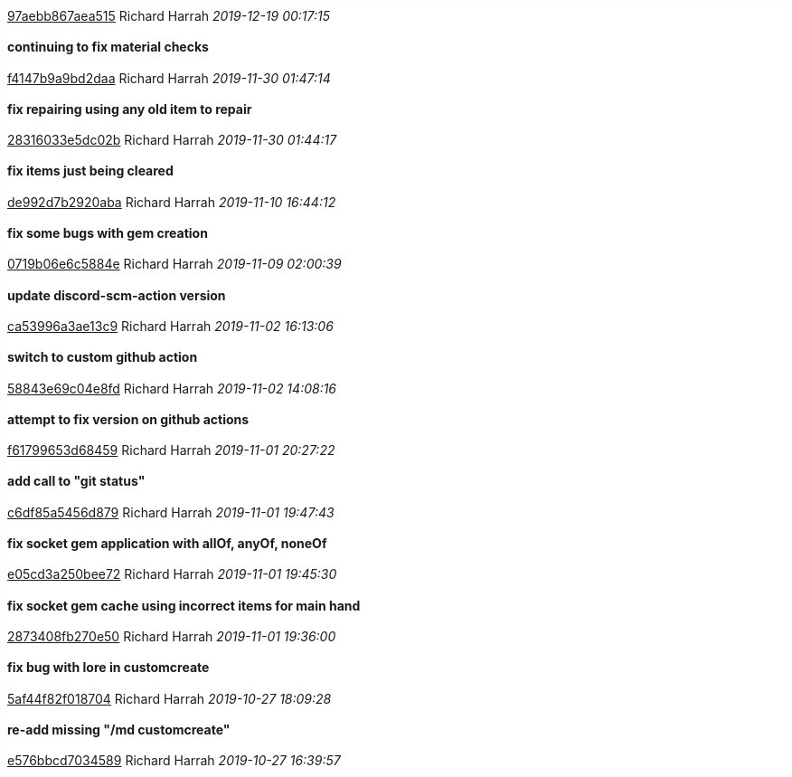 [97aebb867aea515](https://github.com/PixelOutlaw/MythicDrops/commit/97aebb867aea515) Richard Harrah _2019-12-19 00:17:15_

**continuing to fix material checks**

[f4147b9a9bd2daa](https://github.com/PixelOutlaw/MythicDrops/commit/f4147b9a9bd2daa) Richard Harrah _2019-11-30 01:47:14_

**fix repairing using any old item to repair**

[28316033e5dc02b](https://github.com/PixelOutlaw/MythicDrops/commit/28316033e5dc02b) Richard Harrah _2019-11-30 01:44:17_

**fix items just being cleared**

[de992d7b2920aba](https://github.com/PixelOutlaw/MythicDrops/commit/de992d7b2920aba) Richard Harrah _2019-11-10 16:44:12_

**fix some bugs with gem creation**

[0719b06e6c5884e](https://github.com/PixelOutlaw/MythicDrops/commit/0719b06e6c5884e) Richard Harrah _2019-11-09 02:00:39_

**update discord-scm-action version**

[ca53996a3ae13c9](https://github.com/PixelOutlaw/MythicDrops/commit/ca53996a3ae13c9) Richard Harrah _2019-11-02 16:13:06_

**switch to custom github action**

[58843e69c04e8fd](https://github.com/PixelOutlaw/MythicDrops/commit/58843e69c04e8fd) Richard Harrah _2019-11-02 14:08:16_

**attempt to fix version on github actions**

[f61799653d68459](https://github.com/PixelOutlaw/MythicDrops/commit/f61799653d68459) Richard Harrah _2019-11-01 20:27:22_

**add call to "git status"**

[c6df85a5456d879](https://github.com/PixelOutlaw/MythicDrops/commit/c6df85a5456d879) Richard Harrah _2019-11-01 19:47:43_

**fix socket gem application with allOf, anyOf, noneOf**

[e05cd3a250bee72](https://github.com/PixelOutlaw/MythicDrops/commit/e05cd3a250bee72) Richard Harrah _2019-11-01 19:45:30_

**fix socket gem cache using incorrect items for main hand**

[2873408fb270e50](https://github.com/PixelOutlaw/MythicDrops/commit/2873408fb270e50) Richard Harrah _2019-11-01 19:36:00_

**fix bug with lore in customcreate**

[5af44f82f018704](https://github.com/PixelOutlaw/MythicDrops/commit/5af44f82f018704) Richard Harrah _2019-10-27 18:09:28_

**re-add missing "/md customcreate"**

[e576bbcd7034589](https://github.com/PixelOutlaw/MythicDrops/commit/e576bbcd7034589) Richard Harrah _2019-10-27 16:39:57_
